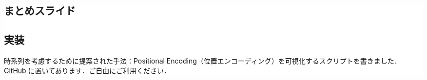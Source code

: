 ## まとめスライド  
<div style="text-align: center"><iframe src="//www.slideshare.net/slideshow/embed_code/key/3zlzCmoC9icWLd" width="510" height="420" frameborder="0" marginwidth="0" marginheight="0" scrolling="no" style="border:1px solid #CCC; border-width:1px; margin-bottom:5px; max-width: 100%;" allowfullscreen> </iframe></div><div style="margin-bottom:5px"></div>

## 実装
時系列を考慮するために提案された手法：Positional Encoding（位置エンコーディング）を可視化するスクリプトを書きました．  
[GitHub](https://github.com/gucci-j/pe-visualization) に置いてあります．ご自由にご利用ください．